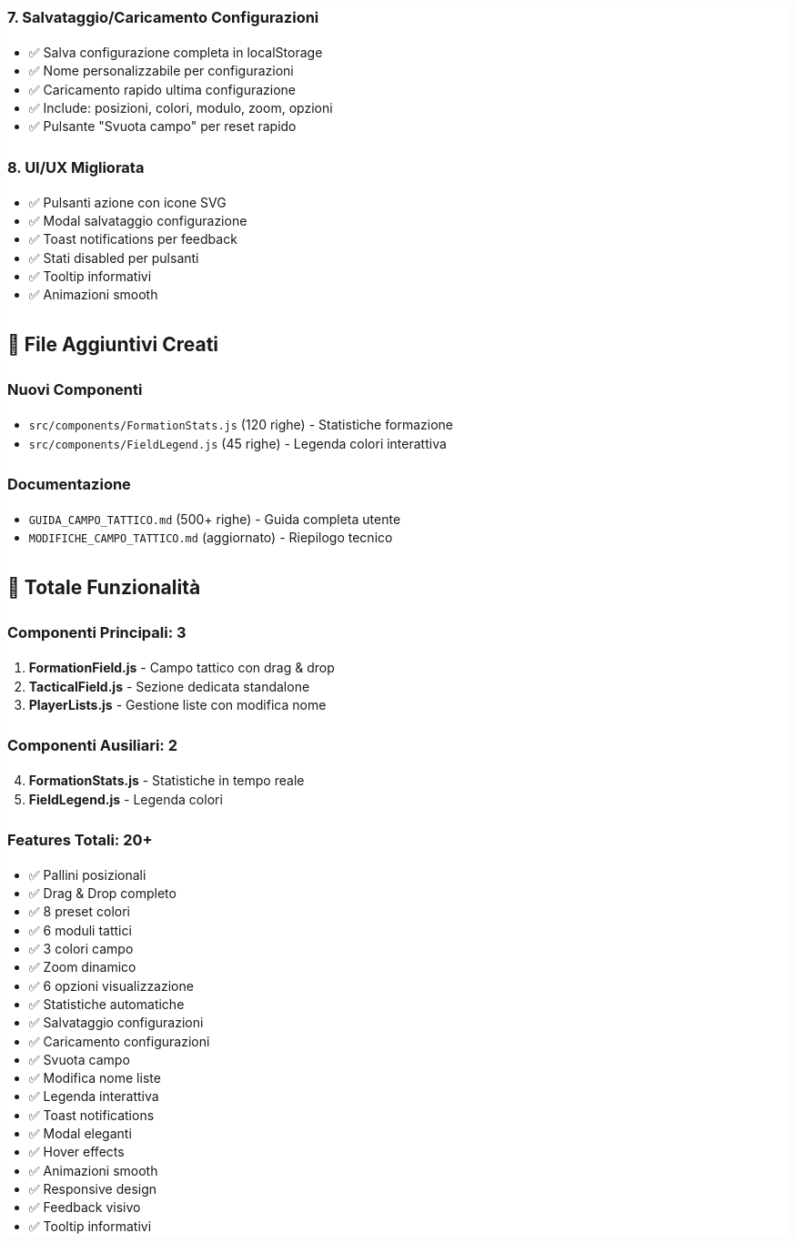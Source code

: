 ### 7. **Salvataggio/Caricamento Configurazioni**
- ✅ Salva configurazione completa in localStorage
- ✅ Nome personalizzabile per configurazioni
- ✅ Caricamento rapido ultima configurazione
- ✅ Include: posizioni, colori, modulo, zoom, opzioni
- ✅ Pulsante "Svuota campo" per reset rapido

### 8. **UI/UX Migliorata**
- ✅ Pulsanti azione con icone SVG
- ✅ Modal salvataggio configurazione
- ✅ Toast notifications per feedback
- ✅ Stati disabled per pulsanti
- ✅ Tooltip informativi
- ✅ Animazioni smooth

## 📂 File Aggiuntivi Creati

### Nuovi Componenti
- `src/components/FormationStats.js` (120 righe) - Statistiche formazione
- `src/components/FieldLegend.js` (45 righe) - Legenda colori interattiva

### Documentazione
- `GUIDA_CAMPO_TATTICO.md` (500+ righe) - Guida completa utente
- `MODIFICHE_CAMPO_TATTICO.md` (aggiornato) - Riepilogo tecnico

## 🎯 Totale Funzionalità

### Componenti Principali: 3
1. **FormationField.js** - Campo tattico con drag & drop
2. **TacticalField.js** - Sezione dedicata standalone
3. **PlayerLists.js** - Gestione liste con modifica nome

### Componenti Ausiliari: 2
4. **FormationStats.js** - Statistiche in tempo reale
5. **FieldLegend.js** - Legenda colori

### Features Totali: 20+
- ✅ Pallini posizionali
- ✅ Drag & Drop completo
- ✅ 8 preset colori
- ✅ 6 moduli tattici
- ✅ 3 colori campo
- ✅ Zoom dinamico
- ✅ 6 opzioni visualizzazione
- ✅ Statistiche automatiche
- ✅ Salvataggio configurazioni
- ✅ Caricamento configurazioni
- ✅ Svuota campo
- ✅ Modifica nome liste
- ✅ Legenda interattiva
- ✅ Toast notifications
- ✅ Modal eleganti
- ✅ Hover effects
- ✅ Animazioni smooth
- ✅ Responsive design
- ✅ Feedback visivo
- ✅ Tooltip informativi
